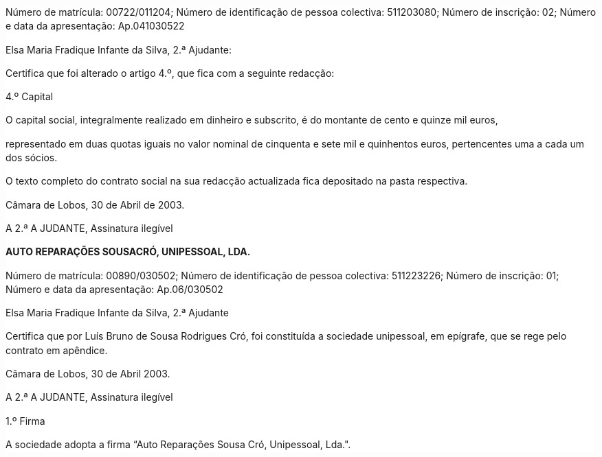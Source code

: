 
Número de matrícula: 00722/011204;
Número de identificação de pessoa colectiva: 511203080;
Número de inscrição: 02;
Número e data da apresentação: Ap.041030522


Elsa Maria Fradique Infante da Silva, 2.ª Ajudante:


Certifica que foi alterado o artigo 4.º, que fica com a
seguinte redacção:


4.º
Capital


O capital social, integralmente realizado em dinheiro e
subscrito, é do montante de cento e quinze mil euros,



representado em duas quotas iguais no valor nominal de
cinquenta e sete mil e quinhentos euros, pertencentes uma a
cada um dos sócios.


O texto completo do contrato social na sua redacção
actualizada fica depositado na pasta respectiva.


Câmara de Lobos, 30 de Abril de 2003.


A 2.ª A JUDANTE, Assinatura ilegível


**AUTO REPARAÇÕES SOUSACRÓ, UNIPESSOAL, LDA.**


Número de matrícula: 00890/030502;
Número de identificação de pessoa colectiva: 511223226;
Número de inscrição: 01;
Número e data da apresentação: Ap.06/030502


Elsa Maria Fradique Infante da Silva, 2.ª Ajudante


Certifica que por Luís Bruno de Sousa Rodrigues Cró, foi
constituída a sociedade unipessoal, em epígrafe, que se rege
pelo contrato em apêndice.


Câmara de Lobos, 30 de Abril 2003.


A 2.ª A JUDANTE, Assinatura ilegível


1.º
Firma


A sociedade adopta a firma “Auto Reparações Sousa Cró,
Unipessoal, Lda.".
